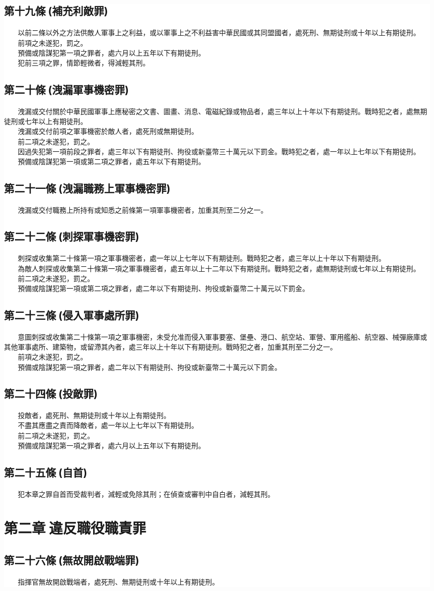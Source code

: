 
第十九條 (補充利敵罪)
---------------------
　　以前二條以外之方法供敵人軍事上之利益，或以軍事上之不利益害中華民國或其同盟國者，處死刑、無期徒刑或十年以上有期徒刑。  
　　前項之未遂犯，罰之。  
　　預備或陰謀犯第一項之罪者，處六月以上五年以下有期徒刑。  
　　犯前三項之罪，情節輕微者，得減輕其刑。  


第二十條 (洩漏軍事機密罪)
-------------------------
　　洩漏或交付關於中華民國軍事上應秘密之文書、圖畫、消息、電磁紀錄或物品者，處三年以上十年以下有期徒刑。戰時犯之者，處無期徒刑或七年以上有期徒刑。  
　　洩漏或交付前項之軍事機密於敵人者，處死刑或無期徒刑。  
　　前二項之未遂犯，罰之。  
　　因過失犯第一項前段之罪者，處三年以下有期徒刑、拘役或新臺幣三十萬元以下罰金。戰時犯之者，處一年以上七年以下有期徒刑。  
　　預備或陰謀犯第一項或第二項之罪者，處五年以下有期徒刑。  


第二十一條 (洩漏職務上軍事機密罪)
---------------------------------
　　洩漏或交付職務上所持有或知悉之前條第一項軍事機密者，加重其刑至二分之一。  


第二十二條 (刺探軍事機密罪)
---------------------------
　　刺探或收集第二十條第一項之軍事機密者，處一年以上七年以下有期徒刑。戰時犯之者，處三年以上十年以下有期徒刑。  
　　為敵人刺探或收集第二十條第一項之軍事機密者，處五年以上十二年以下有期徒刑。戰時犯之者，處無期徒刑或七年以上有期徒刑。  
　　前二項之未遂犯，罰之。  
　　預備或陰謀犯第一項或第二項之罪者，處二年以下有期徒刑、拘役或新臺幣二十萬元以下罰金。  


第二十三條 (侵入軍事處所罪)
---------------------------
　　意圖刺探或收集第二十條第一項之軍事機密，未受允准而侵入軍事要塞、堡壘、港口、航空站、軍營、軍用艦船、航空器、械彈廠庫或其他軍事處所、建築物，或留滯其內者，處三年以上十年以下有期徒刑。戰時犯之者，加重其刑至二分之一。  
　　前項之未遂犯，罰之。  
　　預備或陰謀犯第一項之罪者，處二年以下有期徒刑、拘役或新臺幣二十萬元以下罰金。  


第二十四條 (投敵罪)
-------------------
　　投敵者，處死刑、無期徒刑或十年以上有期徒刑。  
　　不盡其應盡之責而降敵者，處一年以上七年以下有期徒刑。  
　　前二項之未遂犯，罰之。  
　　預備或陰謀犯第一項之罪者，處六月以上五年以下有期徒刑。  


第二十五條 (自首)
-----------------
　　犯本章之罪自首而受裁判者，減輕或免除其刑；在偵查或審判中自白者，減輕其刑。  


第二章  違反職役職責罪
======================
第二十六條 (無故開啟戰端罪)
---------------------------
　　指揮官無故開啟戰端者，處死刑、無期徒刑或十年以上有期徒刑。  
